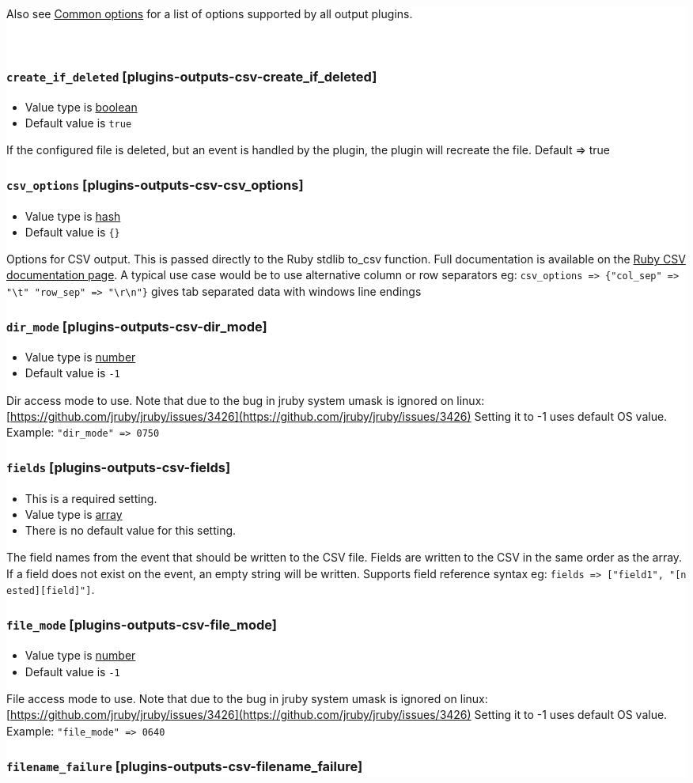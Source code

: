 Also see [Common options](#plugins-outputs-csv-common-options) for a list of options supported by all output plugins.

 

### `create_if_deleted` [plugins-outputs-csv-create_if_deleted]

* Value type is [boolean](/reference/configuration-file-structure.md#boolean)
* Default value is `true`

If the configured file is deleted, but an event is handled by the plugin, the plugin will recreate the file. Default ⇒ true


### `csv_options` [plugins-outputs-csv-csv_options]

* Value type is [hash](/reference/configuration-file-structure.md#hash)
* Default value is `{}`

Options for CSV output. This is passed directly to the Ruby stdlib to_csv function. Full documentation is available on the [Ruby CSV documentation page](http://ruby-doc.org/stdlib-2.0.0/libdoc/csv/rdoc/index.html). A typical use case would be to use alternative column or row separators eg: `csv_options => {"col_sep" => "\t" "row_sep" => "\r\n"}` gives tab separated data with windows line endings


### `dir_mode` [plugins-outputs-csv-dir_mode]

* Value type is [number](/reference/configuration-file-structure.md#number)
* Default value is `-1`

Dir access mode to use. Note that due to the bug in jruby system umask is ignored on linux: [https://github.com/jruby/jruby/issues/3426](https://github.com/jruby/jruby/issues/3426) Setting it to -1 uses default OS value. Example: `"dir_mode" => 0750`


### `fields` [plugins-outputs-csv-fields]

* This is a required setting.
* Value type is [array](/reference/configuration-file-structure.md#array)
* There is no default value for this setting.

The field names from the event that should be written to the CSV file. Fields are written to the CSV in the same order as the array. If a field does not exist on the event, an empty string will be written. Supports field reference syntax eg: `fields => ["field1", "[nested][field]"]`.


### `file_mode` [plugins-outputs-csv-file_mode]

* Value type is [number](/reference/configuration-file-structure.md#number)
* Default value is `-1`

File access mode to use. Note that due to the bug in jruby system umask is ignored on linux: [https://github.com/jruby/jruby/issues/3426](https://github.com/jruby/jruby/issues/3426) Setting it to -1 uses default OS value. Example: `"file_mode" => 0640`


### `filename_failure` [plugins-outputs-csv-filename_failure]
